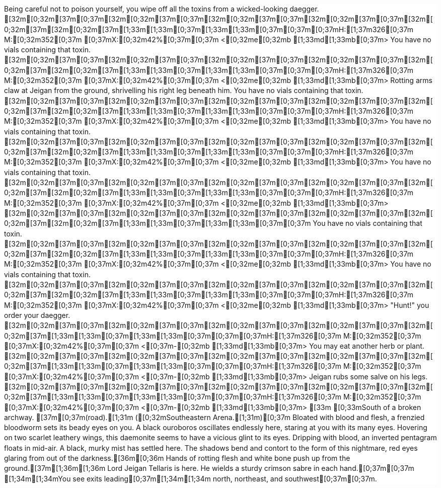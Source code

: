 Being careful not to poison yourself, you wipe off all the toxins from a 
wicked-looking daegger.
[32m[0;32m[37m[0;37m[32m[0;32m[37m[0;37m[32m[0;32m[37m[0;37m[32m[0;32m[37m[0;37m[32m[0;32m[37m[32m[0;32m[37m[1;33m[1;33m[0;37m[1;33m[1;33m[0;37m[0;37m[0;37mH:[1;37m326[0;37m M:[0;32m352[0;37m [0;37mX:[0;32m42%[0;37m[0;37m <[0;32me[0;32mb [1;33md[1;33mb[0;37m> 
You have no vials containing that toxin.
[32m[0;32m[37m[0;37m[32m[0;32m[37m[0;37m[32m[0;32m[37m[0;37m[32m[0;32m[37m[0;37m[32m[0;32m[37m[32m[0;32m[37m[1;33m[1;33m[0;37m[1;33m[1;33m[0;37m[0;37m[0;37mH:[1;37m326[0;37m M:[0;32m352[0;37m [0;37mX:[0;32m42%[0;37m[0;37m <[0;32me[0;32mb [1;33md[1;33mb[0;37m> 
Rotting arms claw at Jeigan from the ground, shrivelling his right leg beneath 
him.
You have no vials containing that toxin.
[32m[0;32m[37m[0;37m[32m[0;32m[37m[0;37m[32m[0;32m[37m[0;37m[32m[0;32m[37m[0;37m[32m[0;32m[37m[32m[0;32m[37m[1;33m[1;33m[0;37m[1;33m[1;33m[0;37m[0;37m[0;37mH:[1;37m326[0;37m M:[0;32m352[0;37m [0;37mX:[0;32m42%[0;37m[0;37m <[0;32me[0;32mb [1;33md[1;33mb[0;37m> 
You have no vials containing that toxin.
[32m[0;32m[37m[0;37m[32m[0;32m[37m[0;37m[32m[0;32m[37m[0;37m[32m[0;32m[37m[0;37m[32m[0;32m[37m[32m[0;32m[37m[1;33m[1;33m[0;37m[1;33m[1;33m[0;37m[0;37m[0;37mH:[1;37m326[0;37m M:[0;32m352[0;37m [0;37mX:[0;32m42%[0;37m[0;37m <[0;32me[0;32mb [1;33md[1;33mb[0;37m> 
You have no vials containing that toxin.
[32m[0;32m[37m[0;37m[32m[0;32m[37m[0;37m[32m[0;32m[37m[0;37m[32m[0;32m[37m[0;37m[32m[0;32m[37m[32m[0;32m[37m[1;33m[1;33m[0;37m[1;33m[1;33m[0;37m[0;37m[0;37mH:[1;37m326[0;37m M:[0;32m352[0;37m [0;37mX:[0;32m42%[0;37m[0;37m <[0;32me[0;32mb [1;33md[1;33mb[0;37m> 
[32m[0;32m[37m[0;37m[32m[0;32m[37m[0;37m[32m[0;32m[37m[0;37m[32m[0;32m[37m[0;37m[32m[0;32m[37m[32m[0;32m[37m[1;33m[1;33m[0;37m[1;33m[1;33m[0;37m[0;37m
You have no vials containing that toxin.
[32m[0;32m[37m[0;37m[32m[0;32m[37m[0;37m[32m[0;32m[37m[0;37m[32m[0;32m[37m[0;37m[32m[0;32m[37m[32m[0;32m[37m[1;33m[1;33m[0;37m[1;33m[1;33m[0;37m[0;37m[0;37mH:[1;37m326[0;37m M:[0;32m352[0;37m [0;37mX:[0;32m42%[0;37m[0;37m <[0;32me[0;32mb [1;33md[1;33mb[0;37m> 
You have no vials containing that toxin.
[32m[0;32m[37m[0;37m[32m[0;32m[37m[0;37m[32m[0;32m[37m[0;37m[32m[0;32m[37m[0;37m[32m[0;32m[37m[32m[0;32m[37m[1;33m[1;33m[0;37m[1;33m[1;33m[0;37m[0;37m[0;37mH:[1;37m326[0;37m M:[0;32m352[0;37m [0;37mX:[0;32m42%[0;37m[0;37m <[0;32me[0;32mb [1;33md[1;33mb[0;37m> 
"Hunt!" you order your daegger.
[32m[0;32m[37m[0;37m[32m[0;32m[37m[0;37m[32m[0;32m[37m[0;37m[32m[0;32m[37m[0;37m[32m[0;32m[37m[1;33m[1;33m[0;37m[1;33m[1;33m[0;37m[0;37m[0;37mH:[1;37m326[0;37m M:[0;32m352[0;37m [0;37mX:[0;32m42%[0;37m[0;37m <[0;37m-[0;32mb [1;33md[1;33mb[0;37m> 
You may eat another herb or plant.
[32m[0;32m[37m[0;37m[32m[0;32m[37m[0;37m[32m[0;32m[37m[0;37m[32m[0;32m[37m[0;37m[32m[0;32m[37m[1;33m[1;33m[0;37m[1;33m[1;33m[0;37m[0;37m[0;37mH:[1;37m326[0;37m M:[0;32m352[0;37m [0;37mX:[0;32m42%[0;37m[0;37m <[0;37m-[0;32mb [1;33md[1;33mb[0;37m> 
Jeigan rubs some salve on his legs.
[32m[0;32m[37m[0;37m[32m[0;32m[37m[0;37m[32m[0;32m[37m[0;37m[32m[0;32m[37m[0;37m[32m[0;32m[37m[1;33m[1;33m[0;37m[1;33m[1;33m[0;37m[0;37m[0;37mH:[1;37m326[0;37m M:[0;32m352[0;37m [0;37mX:[0;32m42%[0;37m[0;37m <[0;37m-[0;32mb [1;33md[1;33mb[0;37m> [33m
[0;33mSouth of a broken archway. [37m[0;37m(road).[1;31m ([0;32mSoutheastern Arena.[1;31m)[0;37m
Bloated with blood and flesh, a frenzied bloodworm sets its beady eyes on you. 
A black ouroboros oscillates endlessly here, staring at you with its many eyes.
Hovering on two scarlet leathery wings, this daemonite seems to have a vicious 
glint to its eyes. Dripping with blood, an inverted pentagram floats in 
mid-air. A black, murky mist has settled here. The shadows bend and contort to 
the form of this nightmare, red eyes glaring from out of the darkness.[36m[0;36m Hands of
rotting flesh and white bone push up from the ground.[37m[1;36m[1;36m Lord Jeigan Tellaris is 
here. He wields a sturdy crimson sabre in each hand.[0;37m[0;37m
[1;34m[1;34mYou see exits leading[0;37m[1;34m[1;34m north, northeast, and southwest[0;37m[0;37m.